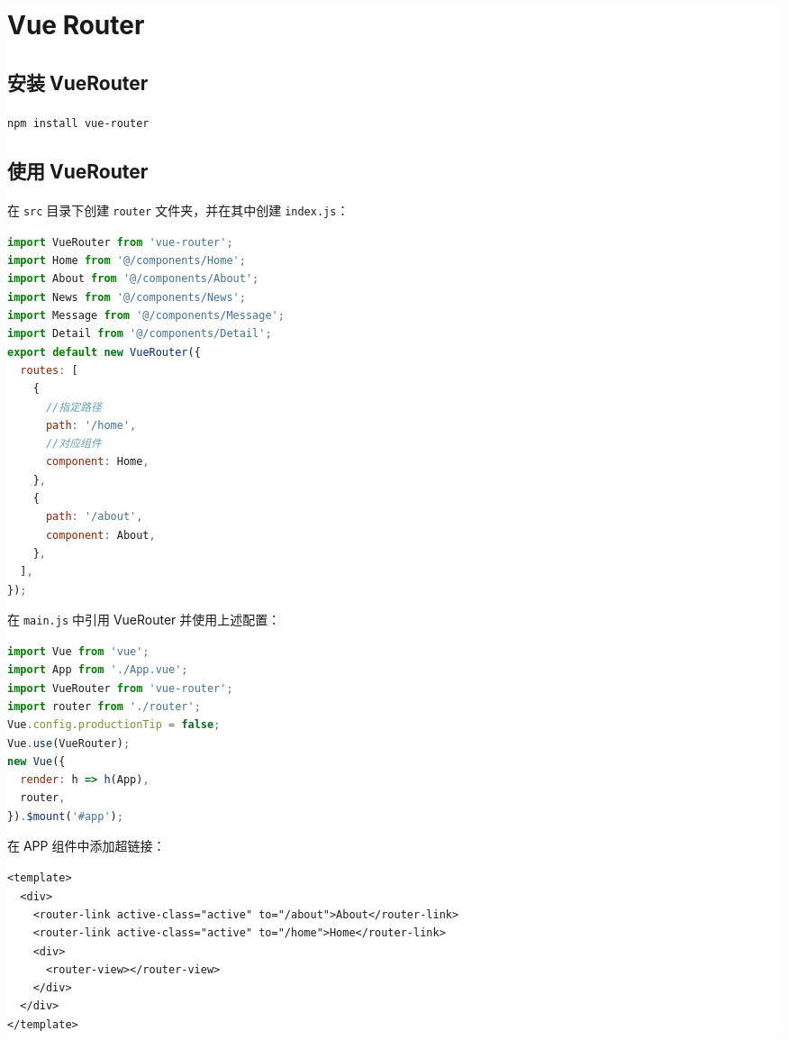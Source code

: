 # Vue Router

## 安装 VueRouter

```sh
npm install vue-router
```

## 使用 VueRouter

在 `src` 目录下创建 `router` 文件夹，并在其中创建 `index.js`：

```js
import VueRouter from 'vue-router';
import Home from '@/components/Home';
import About from '@/components/About';
import News from '@/components/News';
import Message from '@/components/Message';
import Detail from '@/components/Detail';
export default new VueRouter({
  routes: [
    {
      //指定路径
      path: '/home',
      //对应组件
      component: Home,
    },
    {
      path: '/about',
      component: About,
    },
  ],
});
```

在 `main.js` 中引用 VueRouter 并使用上述配置：

```js
import Vue from 'vue';
import App from './App.vue';
import VueRouter from 'vue-router';
import router from './router';
Vue.config.productionTip = false;
Vue.use(VueRouter);
new Vue({
  render: h => h(App),
  router,
}).$mount('#app');
```

在 APP 组件中添加超链接：

```vue
<template>
  <div>
    <router-link active-class="active" to="/about">About</router-link>
    <router-link active-class="active" to="/home">Home</router-link>
    <div>
      <router-view></router-view>
    </div>
  </div>
</template>
```
